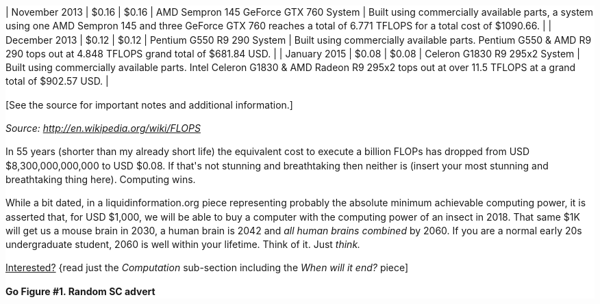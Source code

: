 | November 2013 | $0.16 | $0.16 | AMD Sempron 145 GeForce GTX 760 System | Built using commercially available parts, a system using one AMD Sempron 145 and three GeForce GTX 760 reaches a total of 6.771 TFLOPS for a total cost of $1090.66. |
| December 2013 | $0.12 | $0.12 | Pentium G550 R9 290 System | Built using commercially available parts. Pentium G550 & AMD R9 290 tops out at 4.848 TFLOPS grand total of $681.84 USD. |
| January 2015 | $0.08 | $0.08 | Celeron G1830 R9 295x2 System | Built using commercially available parts. Intel Celeron G1830 & AMD Radeon R9 295x2 tops out at over 11.5 TFLOPS at a grand total of $902.57 USD. |

[See the source for important notes and additional information.]

*Source: http://en.wikipedia.org/wiki/FLOPS*

In 55 years (shorter than my already short life) the equivalent cost to execute a billion FLOPs has dropped from USD $8,300,000,000,000 to USD $0.08. If that's not stunning and breathtaking then neither is (insert your most stunning and breathtaking thing here). Computing wins. 

While a bit dated, in a liquidinformation.org piece representing probably the absolute minimum achievable computing power, it is asserted that, for USD $1,000, we will be able to buy a computer with the computing power of an insect in 2018. That same $1K will get us a mouse brain in 2030, a human brain is 2042 and *all human brains combined* by 2060. If you are a normal early 20s undergraduate student, 2060 is well within your lifetime. Think of it. Just *think.*  

[Interested?](http://www.liquidinformation.org/information_history.html) {read just the *Computation* sub-section including the *When will it end?* piece]

**Go Figure #1. Random SC advert**
<div>
<iframe width="800" height="491" src="https://www.powtoon.com/embed/fdjbos4uIyd/" frameborder="0" allowfullscreen></iframe>
</div>
